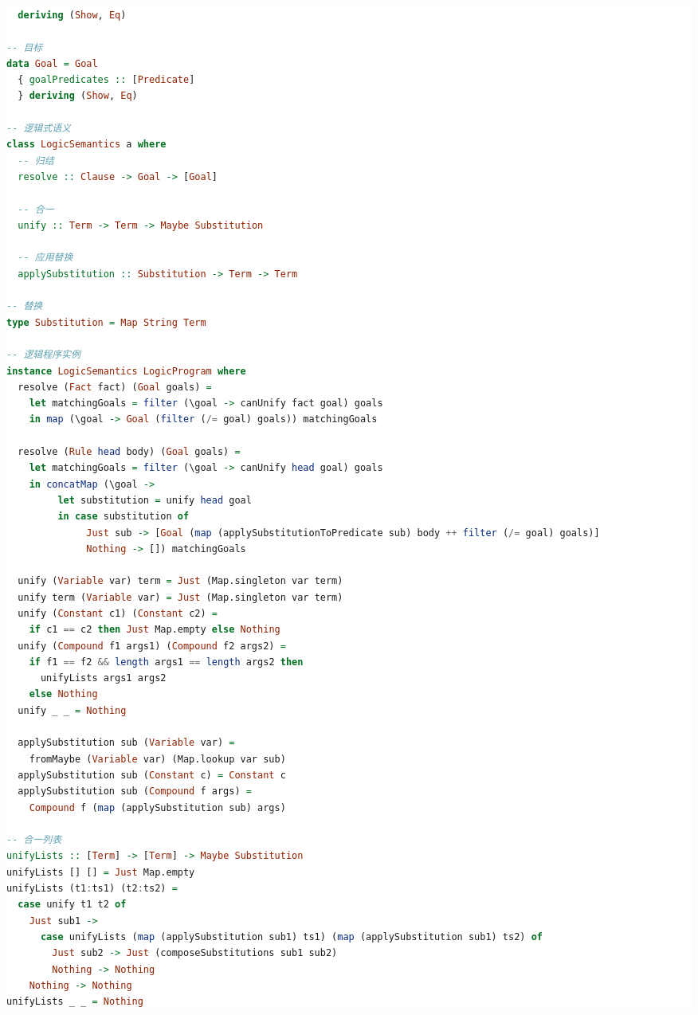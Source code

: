 ```haskell
  deriving (Show, Eq)

-- 目标
data Goal = Goal
  { goalPredicates :: [Predicate]
  } deriving (Show, Eq)

-- 逻辑式语义
class LogicSemantics a where
  -- 归结
  resolve :: Clause -> Goal -> [Goal]
  
  -- 合一
  unify :: Term -> Term -> Maybe Substitution
  
  -- 应用替换
  applySubstitution :: Substitution -> Term -> Term

-- 替换
type Substitution = Map String Term

-- 逻辑程序实例
instance LogicSemantics LogicProgram where
  resolve (Fact fact) (Goal goals) = 
    let matchingGoals = filter (\goal -> canUnify fact goal) goals
    in map (\goal -> Goal (filter (/= goal) goals)) matchingGoals
  
  resolve (Rule head body) (Goal goals) = 
    let matchingGoals = filter (\goal -> canUnify head goal) goals
    in concatMap (\goal -> 
         let substitution = unify head goal
         in case substitution of
              Just sub -> [Goal (map (applySubstitutionToPredicate sub) body ++ filter (/= goal) goals)]
              Nothing -> []) matchingGoals
  
  unify (Variable var) term = Just (Map.singleton var term)
  unify term (Variable var) = Just (Map.singleton var term)
  unify (Constant c1) (Constant c2) = 
    if c1 == c2 then Just Map.empty else Nothing
  unify (Compound f1 args1) (Compound f2 args2) = 
    if f1 == f2 && length args1 == length args2 then
      unifyLists args1 args2
    else Nothing
  unify _ _ = Nothing
  
  applySubstitution sub (Variable var) = 
    fromMaybe (Variable var) (Map.lookup var sub)
  applySubstitution sub (Constant c) = Constant c
  applySubstitution sub (Compound f args) = 
    Compound f (map (applySubstitution sub) args)

-- 合一列表
unifyLists :: [Term] -> [Term] -> Maybe Substitution
unifyLists [] [] = Just Map.empty
unifyLists (t1:ts1) (t2:ts2) = 
  case unify t1 t2 of
    Just sub1 -> 
      case unifyLists (map (applySubstitution sub1) ts1) (map (applySubstitution sub1) ts2) of
        Just sub2 -> Just (composeSubstitutions sub1 sub2)
        Nothing -> Nothing
    Nothing -> Nothing
unifyLists _ _ = Nothing
```